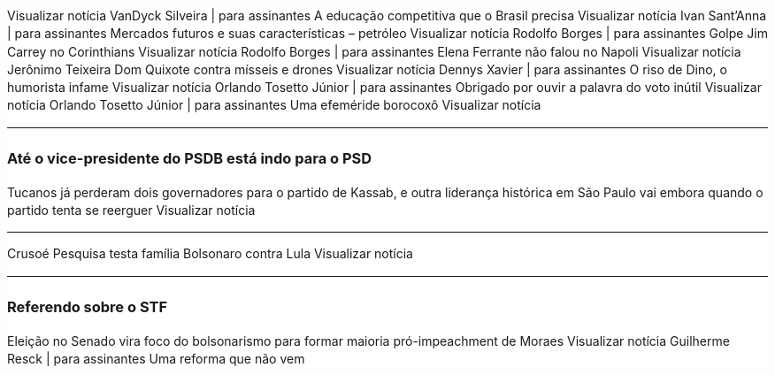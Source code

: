 Visualizar notícia
VanDyck Silveira
|
para assinantes
A educação competitiva que o Brasil precisa
Visualizar notícia
Ivan Sant’Anna
|
para assinantes
Mercados futuros e suas características – petróleo
Visualizar notícia
Rodolfo Borges
|
para assinantes
Golpe Jim Carrey no Corinthians
Visualizar notícia
Rodolfo Borges
|
para assinantes
Elena Ferrante não falou no Napoli
Visualizar notícia
Jerônimo Teixeira
Dom Quixote contra mísseis e drones
Visualizar notícia
Dennys Xavier
|
para assinantes
O riso de Dino, o humorista infame
Visualizar notícia
Orlando Tosetto Júnior
|
para assinantes
Obrigado por ouvir a palavra do voto inútil
Visualizar notícia
Orlando Tosetto Júnior
|
para assinantes
Uma efeméride borocoxô
Visualizar notícia
* * *
### Até o vice-presidente do PSDB está indo para o PSD
Tucanos já perderam dois governadores para o partido de Kassab, e outra liderança histórica em São Paulo vai embora quando o partido tenta se reerguer
Visualizar notícia
* * *
Crusoé
Pesquisa testa família Bolsonaro contra Lula
Visualizar notícia
* * *
### Referendo sobre o STF
Eleição no Senado vira foco do bolsonarismo para formar maioria pró-impeachment de Moraes
Visualizar notícia
Guilherme Resck
|
para assinantes
Uma reforma que não vem